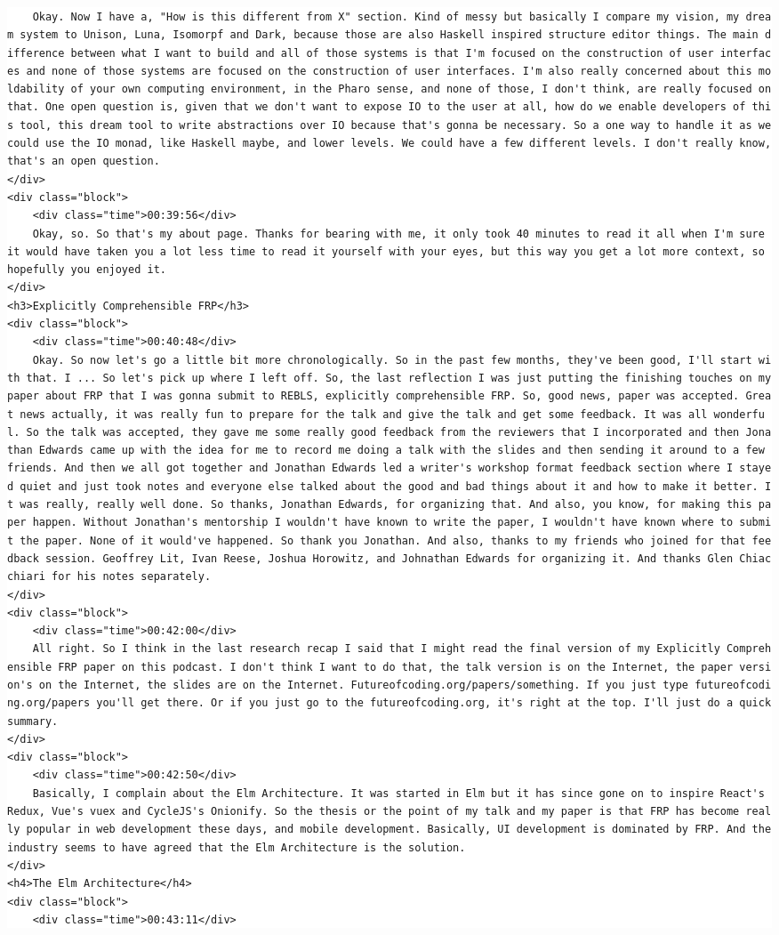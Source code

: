 		Okay. Now I have a, "How is this different from X" section. Kind of messy but basically I compare my vision, my dream system to Unison, Luna, Isomorpf and Dark, because those are also Haskell inspired structure editor things. The main difference between what I want to build and all of those systems is that I'm focused on the construction of user interfaces and none of those systems are focused on the construction of user interfaces. I'm also really concerned about this moldability of your own computing environment, in the Pharo sense, and none of those, I don't think, are really focused on that. One open question is, given that we don't want to expose IO to the user at all, how do we enable developers of this tool, this dream tool to write abstractions over IO because that's gonna be necessary. So a one way to handle it as we could use the IO monad, like Haskell maybe, and lower levels. We could have a few different levels. I don't really know, that's an open question.
	</div>
	<div class="block">
		<div class="time">00:39:56</div>
		Okay, so. So that's my about page. Thanks for bearing with me, it only took 40 minutes to read it all when I'm sure it would have taken you a lot less time to read it yourself with your eyes, but this way you get a lot more context, so hopefully you enjoyed it. 
	</div>
	<h3>Explicitly Comprehensible FRP</h3>
	<div class="block">
		<div class="time">00:40:48</div>
		Okay. So now let's go a little bit more chronologically. So in the past few months, they've been good, I'll start with that. I ... So let's pick up where I left off. So, the last reflection I was just putting the finishing touches on my paper about FRP that I was gonna submit to REBLS, explicitly comprehensible FRP. So, good news, paper was accepted. Great news actually, it was really fun to prepare for the talk and give the talk and get some feedback. It was all wonderful. So the talk was accepted, they gave me some really good feedback from the reviewers that I incorporated and then Jonathan Edwards came up with the idea for me to record me doing a talk with the slides and then sending it around to a few friends. And then we all got together and Jonathan Edwards led a writer's workshop format feedback section where I stayed quiet and just took notes and everyone else talked about the good and bad things about it and how to make it better. It was really, really well done. So thanks, Jonathan Edwards, for organizing that. And also, you know, for making this paper happen. Without Jonathan's mentorship I wouldn't have known to write the paper, I wouldn't have known where to submit the paper. None of it would've happened. So thank you Jonathan. And also, thanks to my friends who joined for that feedback session. Geoffrey Lit, Ivan Reese, Joshua Horowitz, and Johnathan Edwards for organizing it. And thanks Glen Chiacchiari for his notes separately.
	</div>
	<div class="block">
		<div class="time">00:42:00</div>
		All right. So I think in the last research recap I said that I might read the final version of my Explicitly Comprehensible FRP paper on this podcast. I don't think I want to do that, the talk version is on the Internet, the paper version's on the Internet, the slides are on the Internet. Futureofcoding.org/papers/something. If you just type futureofcoding.org/papers you'll get there. Or if you just go to the futureofcoding.org, it's right at the top. I'll just do a quick summary.
	</div>
	<div class="block">
		<div class="time">00:42:50</div>
		Basically, I complain about the Elm Architecture. It was started in Elm but it has since gone on to inspire React's Redux, Vue's vuex and CycleJS's Onionify. So the thesis or the point of my talk and my paper is that FRP has become really popular in web development these days, and mobile development. Basically, UI development is dominated by FRP. And the industry seems to have agreed that the Elm Architecture is the solution.
	</div>
	<h4>The Elm Architecture</h4>
	<div class="block">
		<div class="time">00:43:11</div>